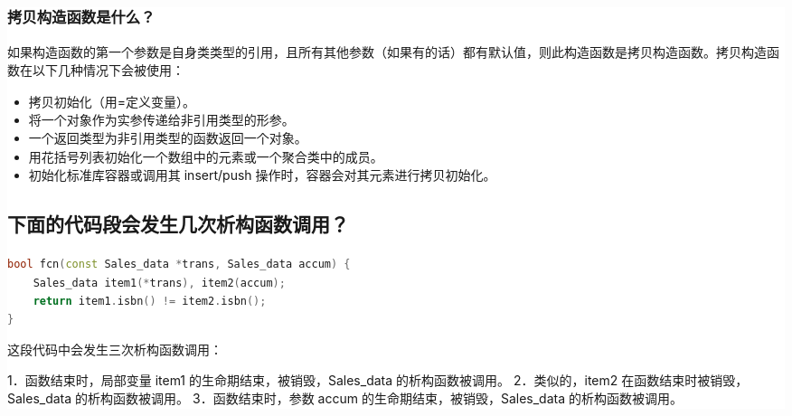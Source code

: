 ### 拷贝构造函数是什么？

如果构造函数的第一个参数是自身类类型的引用，且所有其他参数（如果有的话）都有默认值，则此构造函数是拷贝构造函数。拷贝构造函数在以下几种情况下会被使用：

- 拷贝初始化（用=定义变量）。
- 将一个对象作为实参传递给非引用类型的形参。
- 一个返回类型为非引用类型的函数返回一个对象。
- 用花括号列表初始化一个数组中的元素或一个聚合类中的成员。
- 初始化标准库容器或调用其 insert/push 操作时，容器会对其元素进行拷贝初始化。

## 下面的代码段会发生几次析构函数调用？

```c++
bool fcn(const Sales_data *trans, Sales_data accum) {
    Sales_data item1(*trans), item2(accum);
    return item1.isbn() != item2.isbn();
}
```

这段代码中会发生三次析构函数调用：

1．函数结束时，局部变量 item1 的生命期结束，被销毁，Sales_data 的析构函数被调用。
2．类似的，item2 在函数结束时被销毁，Sales_data 的析构函数被调用。
3．函数结束时，参数 accum 的生命期结束，被销毁，Sales_data 的析构函数被调用。
